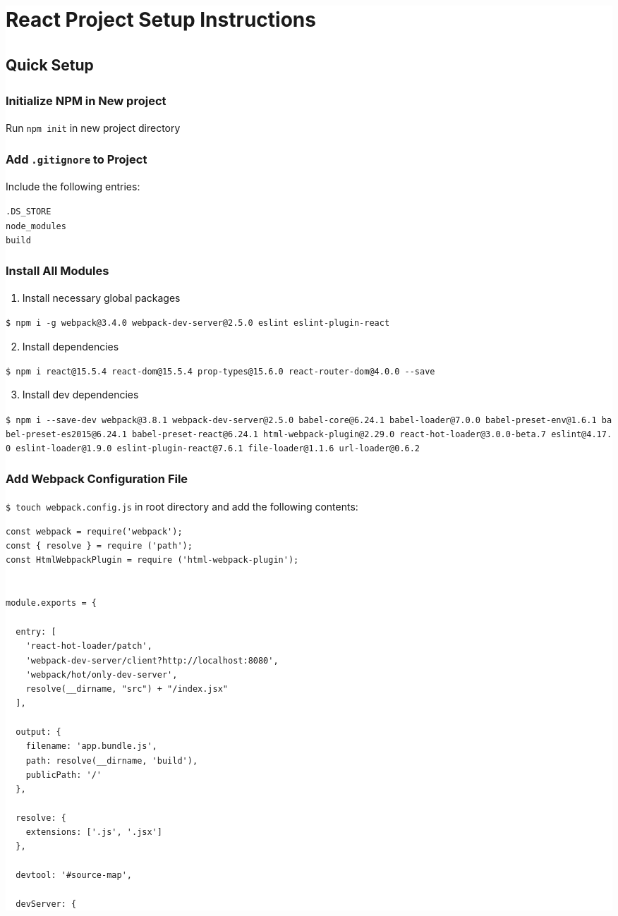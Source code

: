 # React Project Setup Instructions

## Quick Setup

### Initialize NPM in New project
Run `npm init` in new project directory

### Add `.gitignore` to Project
Include the following entries:
```
.DS_STORE
node_modules
build
```

### Install All Modules
1. Install necessary global packages
```
$ npm i -g webpack@3.4.0 webpack-dev-server@2.5.0 eslint eslint-plugin-react
```
2. Install dependencies
```
$ npm i react@15.5.4 react-dom@15.5.4 prop-types@15.6.0 react-router-dom@4.0.0 --save
```
3. Install dev dependencies
```
$ npm i --save-dev webpack@3.8.1 webpack-dev-server@2.5.0 babel-core@6.24.1 babel-loader@7.0.0 babel-preset-env@1.6.1 babel-preset-es2015@6.24.1 babel-preset-react@6.24.1 html-webpack-plugin@2.29.0 react-hot-loader@3.0.0-beta.7 eslint@4.17.0 eslint-loader@1.9.0 eslint-plugin-react@7.6.1 file-loader@1.1.6 url-loader@0.6.2
```

### Add Webpack Configuration File
`$ touch webpack.config.js` in root directory and add the following contents:
```
const webpack = require('webpack');
const { resolve } = require ('path');
const HtmlWebpackPlugin = require ('html-webpack-plugin');


module.exports = {

  entry: [
    'react-hot-loader/patch',
    'webpack-dev-server/client?http://localhost:8080',
    'webpack/hot/only-dev-server',
    resolve(__dirname, "src") + "/index.jsx"
  ],

  output: {
    filename: 'app.bundle.js',
    path: resolve(__dirname, 'build'),
    publicPath: '/'
  },

  resolve: {
    extensions: ['.js', '.jsx']
  },

  devtool: '#source-map',

  devServer: {
```